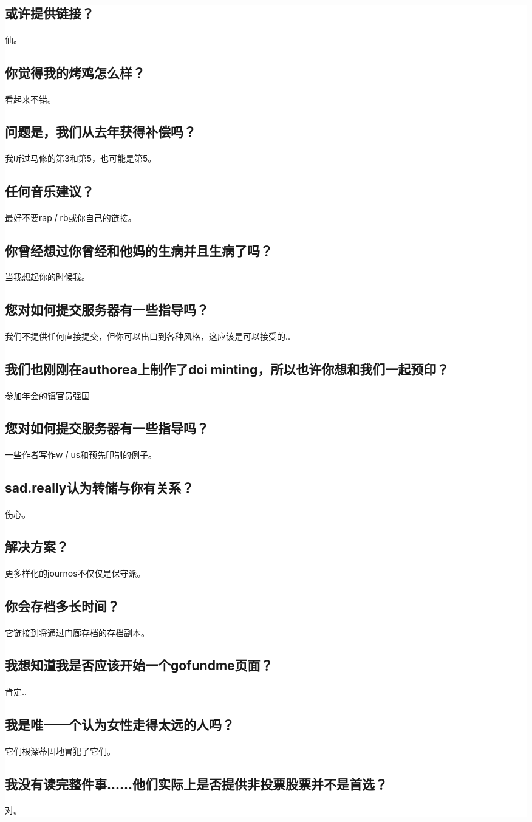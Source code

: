 ## 或许提供链接？
仙。

## 你觉得我的烤鸡怎么样？
看起来不错。

## 问题是，我们从去年获得补偿吗？
我听过马修的第3和第5，也可能是第5。

## 任何音乐建议？
最好不要rap / rb或你自己的链接。

## 你曾经想过你曾经和他妈的生病并且生病了吗？
当我想起你的时候我。

## 您对如何提交服务器有一些指导吗？
我们不提供任何直接提交，但你可以出口到各种风格，这应该是可以接受的..

## 我们也刚刚在authorea上制作了doi minting，所以也许你想和我们一起预印？
参加年会的镇官员强国

## 您对如何提交服务器有一些指导吗？
一些作者写作w / us和预先印制的例子。

##  sad.really认为转储与你有关系？
伤心。

## 解决方案？
更多样化的journos不仅仅是保守派。

## 你会存档多长时间？
它链接到将通过门廊存档的存档副本。

## 我想知道我是否应该开始一个gofundme页面？
肯定..

## 我是唯一一个认为女性走得太远的人吗？
它们根深蒂固地冒犯了它们。

## 我没有读完整件事......他们实际上是否提供非投票股票并不是首选？
对。
